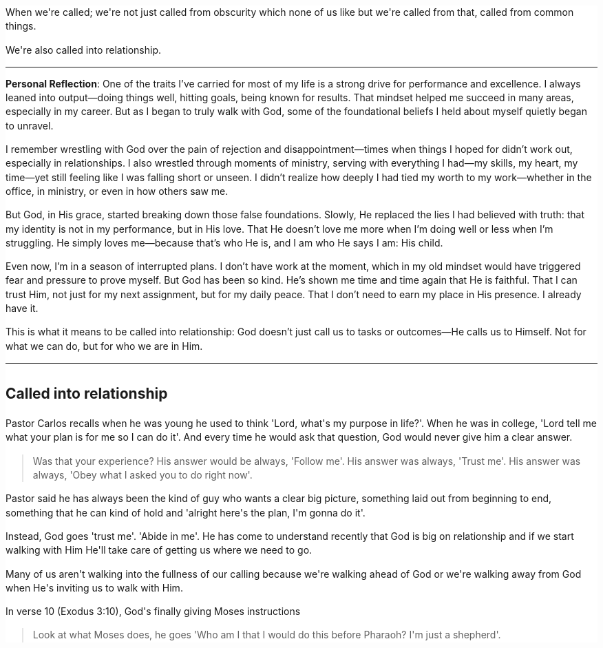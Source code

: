 When we're called; we're not just called from obscurity which none of us like but we're called from that, called from common things.

We're also called into relationship.

---

**Personal Reflection**: One of the traits I’ve carried for most of my life is a strong drive for performance and excellence. I always leaned into output—doing things well, hitting goals, being known for results. That mindset helped me succeed in many areas, especially in my career. But as I began to truly walk with God, some of the foundational beliefs I held about myself quietly began to unravel.

I remember wrestling with God over the pain of rejection and disappointment—times when things I hoped for didn’t work out, especially in relationships. I also wrestled through moments of ministry, serving with everything I had—my skills, my heart, my time—yet still feeling like I was falling short or unseen. I didn’t realize how deeply I had tied my worth to my work—whether in the office, in ministry, or even in how others saw me.

But God, in His grace, started breaking down those false foundations. Slowly, He replaced the lies I had believed with truth: that my identity is not in my performance, but in His love. That He doesn’t love me more when I’m doing well or less when I’m struggling. He simply loves me—because that’s who He is, and I am who He says I am: His child.

Even now, I’m in a season of interrupted plans. I don’t have work at the moment, which in my old mindset would have triggered fear and pressure to prove myself. But God has been so kind. He’s shown me time and time again that He is faithful. That I can trust Him, not just for my next assignment, but for my daily peace. That I don’t need to earn my place in His presence. I already have it.

This is what it means to be called into relationship: God doesn’t just call us to tasks or outcomes—He calls us to Himself. Not for what we can do, but for who we are in Him.

---

## Called into relationship

Pastor Carlos recalls when he was young he used to think 'Lord, what's my purpose in life?'. When he was in college, 'Lord tell me what your plan is for me so I can do it'. And every time he would ask that question, God would never give him a clear answer.

> Was that your experience? His answer would be always, 'Follow me'. His answer was always, 'Trust me'. His answer was always, 'Obey what I asked you to do right now'.

Pastor said he has always been the kind of guy who wants a clear big picture, something laid out from beginning to end, something that he can kind of hold and 'alright here's the plan, I'm gonna do it'.

Instead, God goes 'trust me'. 'Abide in me'. He has come to understand recently that God is big on relationship and if we start walking with Him He'll take care of getting us where we need to go.

Many of us aren't walking into the fullness of our calling because we're walking ahead of God or we're walking away from God when He's inviting us to walk with Him.

In verse 10 (Exodus 3:10), God's finally giving Moses instructions

> Look at what Moses does, he goes
> 'Who am I that I would do this before Pharaoh? I'm just a shepherd'.
